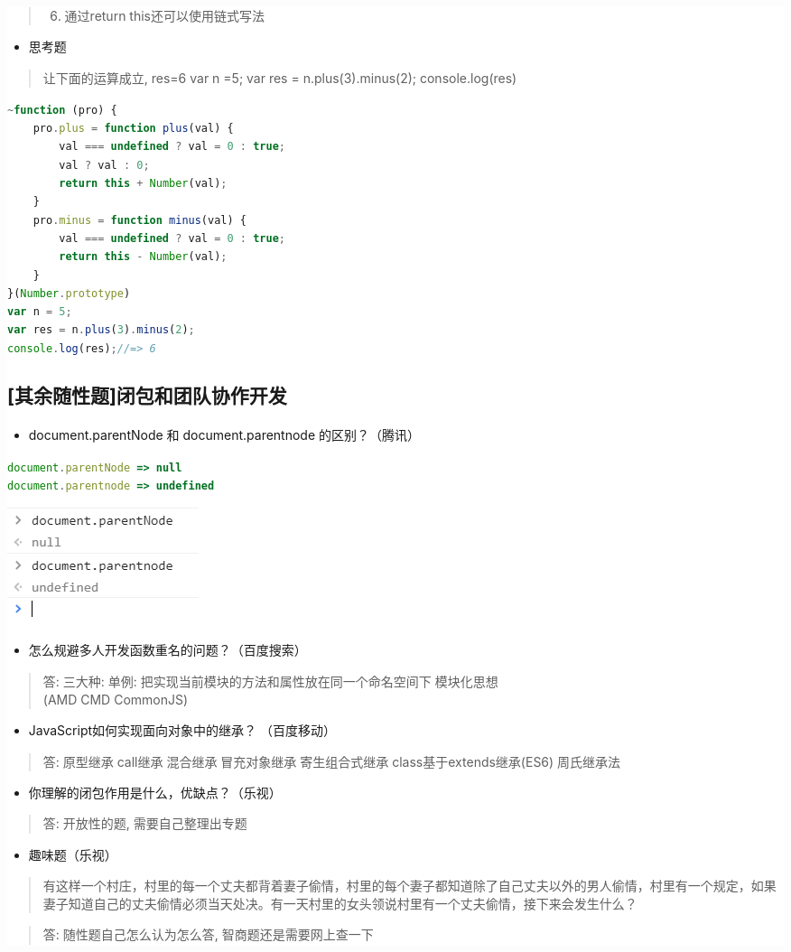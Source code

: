 > 6. 通过return this还可以使用链式写法


- 思考题
> 让下面的运算成立, res=6
> var n =5;
> var res = n.plus(3).minus(2);
> console.log(res)
```javascript
~function (pro) {
    pro.plus = function plus(val) {
        val === undefined ? val = 0 : true;
        val ? val : 0;
        return this + Number(val);
    }
    pro.minus = function minus(val) {
        val === undefined ? val = 0 : true;
        return this - Number(val);
    }
}(Number.prototype)
var n = 5;
var res = n.plus(3).minus(2);
console.log(res);//=> 6
```

## [其余随性题]闭包和团队协作开发

- document.parentNode 和 document.parentnode 的区别？（腾讯）

```javascript
document.parentNode => null
document.parentnode => undefined
```
![1545049442187](./media/1545049442187.png)

- 怎么规避多人开发函数重名的问题？（百度搜索）
> 答: 
  三大种: 
  单例: 把实现当前模块的方法和属性放在同一个命名空间下
  模块化思想  
  (AMD  CMD  CommonJS)

- JavaScript如何实现面向对象中的继承？ （百度移动）
> 答: 原型继承  call继承  混合继承 冒充对象继承  寄生组合式继承  class基于extends继承(ES6)  周氏继承法

- 你理解的闭包作用是什么，优缺点？（乐视）
> 答: 开放性的题, 需要自己整理出专题

- 趣味题（乐视） 
> 有这样一个村庄，村里的每一个丈夫都背着妻子偷情，村里的每个妻子都知道除了自己丈夫以外的男人偷情，村里有一个规定，如果妻子知道自己的丈夫偷情必须当天处决。有一天村里的女头领说村里有一个丈夫偷情，接下来会发生什么？

> 答: 随性题自己怎么认为怎么答, 智商题还是需要网上查一下




